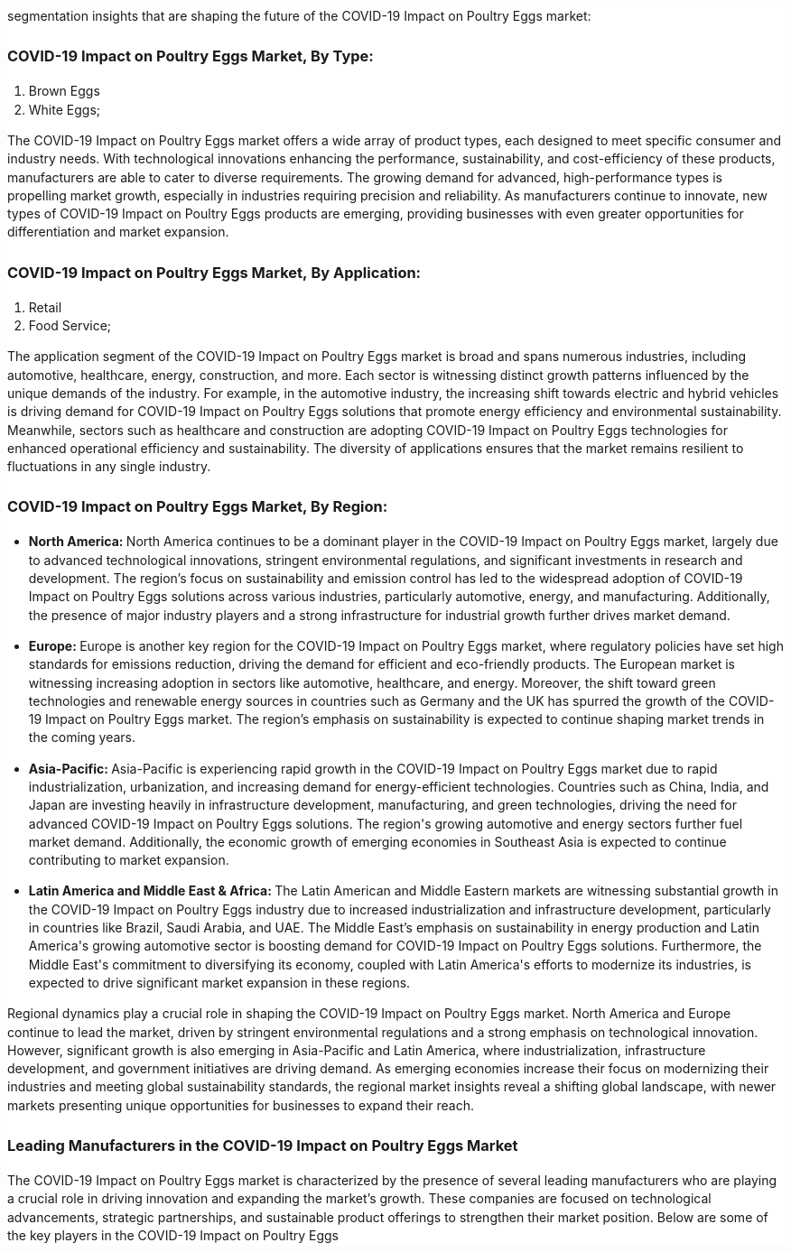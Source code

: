 segmentation insights that are shaping the future of the COVID-19 Impact on Poultry Eggs market:</p><h3><strong>COVID-19 Impact on Poultry Eggs Market, By Type:<br /></strong></h3><ol><li>Brown Eggs<li> White Eggs;</li></ol><p>The COVID-19 Impact on Poultry Eggs market offers a wide array of product types, each designed to meet specific consumer and industry needs. With technological innovations enhancing the performance, sustainability, and cost-efficiency of these products, manufacturers are able to cater to diverse requirements. The growing demand for advanced, high-performance types is propelling market growth, especially in industries requiring precision and reliability. As manufacturers continue to innovate, new types of COVID-19 Impact on Poultry Eggs products are emerging, providing businesses with even greater opportunities for differentiation and market expansion.</p><h3>COVID-19 Impact on Poultry Eggs Market,&nbsp;By Application:</h3><ol><li>Retail<li> Food Service;</li></ol><p>The application segment of the COVID-19 Impact on Poultry Eggs market is broad and spans numerous industries, including automotive, healthcare, energy, construction, and more. Each sector is witnessing distinct growth patterns influenced by the unique demands of the industry. For example, in the automotive industry, the increasing shift towards electric and hybrid vehicles is driving demand for COVID-19 Impact on Poultry Eggs solutions that promote energy efficiency and environmental sustainability. Meanwhile, sectors such as healthcare and construction are adopting COVID-19 Impact on Poultry Eggs technologies for enhanced operational efficiency and sustainability. The diversity of applications ensures that the market remains resilient to fluctuations in any single industry.</p><h3>COVID-19 Impact on Poultry Eggs Market, By Region:</h3><ul><li><p><strong>North America:&nbsp;</strong>North America continues to be a dominant player in the COVID-19 Impact on Poultry Eggs market, largely due to advanced technological innovations, stringent environmental regulations, and significant investments in research and development. The region&rsquo;s focus on sustainability and emission control has led to the widespread adoption of COVID-19 Impact on Poultry Eggs solutions across various industries, particularly automotive, energy, and manufacturing. Additionally, the presence of major industry players and a strong infrastructure for industrial growth further drives market demand.</p></li><li><p><strong><strong>Europe:&nbsp;</strong></strong>Europe is another key region for the COVID-19 Impact on Poultry Eggs market, where regulatory policies have set high standards for emissions reduction, driving the demand for efficient and eco-friendly products. The European market is witnessing increasing adoption in sectors like automotive, healthcare, and energy. Moreover, the shift toward green technologies and renewable energy sources in countries such as Germany and the UK has spurred the growth of the COVID-19 Impact on Poultry Eggs market. The region&rsquo;s emphasis on sustainability is expected to continue shaping market trends in the coming years.</p></li><li><p><strong><strong>Asia-Pacific:&nbsp;</strong></strong>Asia-Pacific is experiencing rapid growth in the COVID-19 Impact on Poultry Eggs market due to rapid industrialization, urbanization, and increasing demand for energy-efficient technologies. Countries such as China, India, and Japan are investing heavily in infrastructure development, manufacturing, and green technologies, driving the need for advanced COVID-19 Impact on Poultry Eggs solutions. The region's growing automotive and energy sectors further fuel market demand. Additionally, the economic growth of emerging economies in Southeast Asia is expected to continue contributing to market expansion.</p></li><li><p><strong><strong>Latin America and Middle East &amp; Africa:&nbsp;</strong></strong>The Latin American and Middle Eastern markets are witnessing substantial growth in the COVID-19 Impact on Poultry Eggs industry due to increased industrialization and infrastructure development, particularly in countries like Brazil, Saudi Arabia, and UAE. The Middle East&rsquo;s emphasis on sustainability in energy production and Latin America's growing automotive sector is boosting demand for COVID-19 Impact on Poultry Eggs solutions. Furthermore, the Middle East's commitment to diversifying its economy, coupled with Latin America's efforts to modernize its industries, is expected to drive significant market expansion in these regions.</p></li></ul><p>Regional dynamics play a crucial role in shaping the COVID-19 Impact on Poultry Eggs market. North America and Europe continue to lead the market, driven by stringent environmental regulations and a strong emphasis on technological innovation. However, significant growth is also emerging in Asia-Pacific and Latin America, where industrialization, infrastructure development, and government initiatives are driving demand. As emerging economies increase their focus on modernizing their industries and meeting global sustainability standards, the regional market insights reveal a shifting global landscape, with newer markets presenting unique opportunities for businesses to expand their reach.</p><h3><strong>Leading Manufacturers in the COVID-19 Impact on Poultry Eggs Market</strong></h3><p>The COVID-19 Impact on Poultry Eggs market is characterized by the presence of several leading manufacturers who are playing a crucial role in driving innovation and expanding the market&rsquo;s growth. These companies are focused on technological advancements, strategic partnerships, and sustainable product offerings to strengthen their market position. Below are some of the key players in the COVID-19 Impact on Poultry Eggs